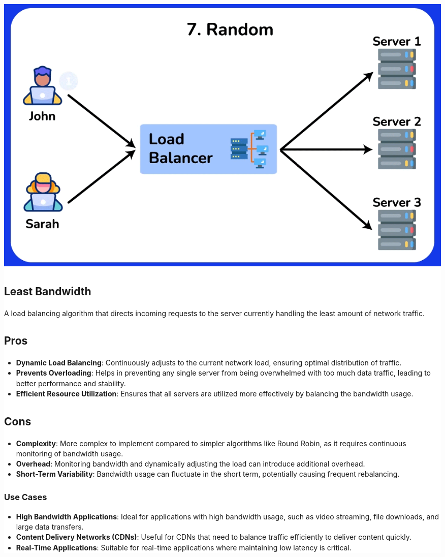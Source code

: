 ![Random](/img/random.gif)

## Least Bandwidth
A load balancing algorithm that directs incoming requests to the server currently handling the least amount of network traffic.

## Pros
- **Dynamic Load Balancing**: Continuously adjusts to the current network load, ensuring optimal distribution of traffic.
- **Prevents Overloading**: Helps in preventing any single server from being overwhelmed with too much data traffic, leading to better performance and stability.
- **Efficient Resource Utilization**: Ensures that all servers are utilized more effectively by balancing the bandwidth usage.

## Cons
- **Complexity**: More complex to implement compared to simpler algorithms like Round Robin, as it requires continuous monitoring of bandwidth usage.
- **Overhead**: Monitoring bandwidth and dynamically adjusting the load can introduce additional overhead.
- **Short-Term Variability**: Bandwidth usage can fluctuate in the short term, potentially causing frequent rebalancing.

### Use Cases
- **High Bandwidth Applications**: Ideal for applications with high bandwidth usage, such as video streaming, file downloads, and large data transfers.
- **Content Delivery Networks (CDNs)**: Useful for CDNs that need to balance traffic efficiently to deliver content quickly.
- **Real-Time Applications**: Suitable for real-time applications where maintaining low latency is critical.
